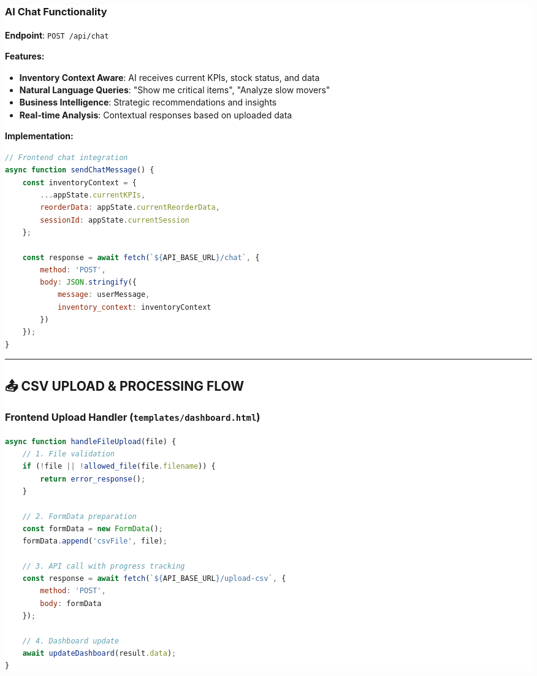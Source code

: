 ### **AI Chat Functionality**
**Endpoint**: `POST /api/chat`

**Features:**
- **Inventory Context Aware**: AI receives current KPIs, stock status, and data
- **Natural Language Queries**: "Show me critical items", "Analyze slow movers"
- **Business Intelligence**: Strategic recommendations and insights
- **Real-time Analysis**: Contextual responses based on uploaded data

**Implementation:**
```javascript
// Frontend chat integration
async function sendChatMessage() {
    const inventoryContext = {
        ...appState.currentKPIs,
        reorderData: appState.currentReorderData,
        sessionId: appState.currentSession
    };
    
    const response = await fetch(`${API_BASE_URL}/chat`, {
        method: 'POST',
        body: JSON.stringify({
            message: userMessage,
            inventory_context: inventoryContext
        })
    });
}
```

---

## 📤 **CSV UPLOAD & PROCESSING FLOW**

### **Frontend Upload Handler** (`templates/dashboard.html`)

```javascript
async function handleFileUpload(file) {
    // 1. File validation
    if (!file || !allowed_file(file.filename)) {
        return error_response();
    }
    
    // 2. FormData preparation
    const formData = new FormData();
    formData.append('csvFile', file);
    
    // 3. API call with progress tracking
    const response = await fetch(`${API_BASE_URL}/upload-csv`, {
        method: 'POST',
        body: formData
    });
    
    // 4. Dashboard update
    await updateDashboard(result.data);
}
```

